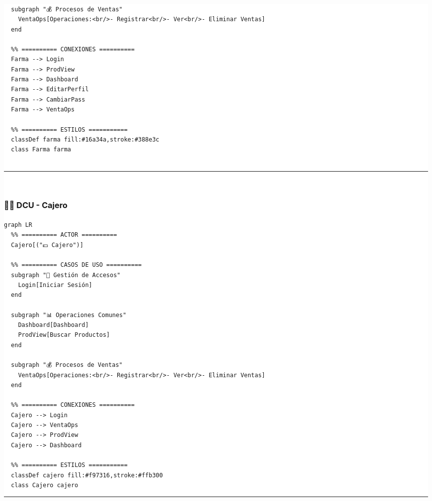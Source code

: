 ```mermaid
  subgraph "💰 Procesos de Ventas"
    VentaOps[Operaciones:<br/>- Registrar<br/>- Ver<br/>- Eliminar Ventas]
  end

  %% ========== CONEXIONES ==========
  Farma --> Login
  Farma --> ProdView
  Farma --> Dashboard
  Farma --> EditarPerfil
  Farma --> CambiarPass
  Farma --> VentaOps

  %% ========== ESTILOS ===========
  classDef farma fill:#16a34a,stroke:#388e3c
  class Farma farma


```
---

<br>


### 👨‍⚕️ DCU - Cajero

```mermaid
graph LR
  %% ========== ACTOR ==========
  Cajero[("💵 Cajero")]

  %% ========== CASOS DE USO ==========
  subgraph "🔐 Gestión de Accesos"
    Login[Iniciar Sesión]
  end

  subgraph "📊 Operaciones Comunes"
    Dashboard[Dashboard]
    ProdView[Buscar Productos]
  end

  subgraph "💰 Procesos de Ventas"
    VentaOps[Operaciones:<br/>- Registrar<br/>- Ver<br/>- Eliminar Ventas]
  end

  %% ========== CONEXIONES ==========
  Cajero --> Login
  Cajero --> VentaOps
  Cajero --> ProdView
  Cajero --> Dashboard

  %% ========== ESTILOS ===========
  classDef cajero fill:#f97316,stroke:#ffb300
  class Cajero cajero

```
---
